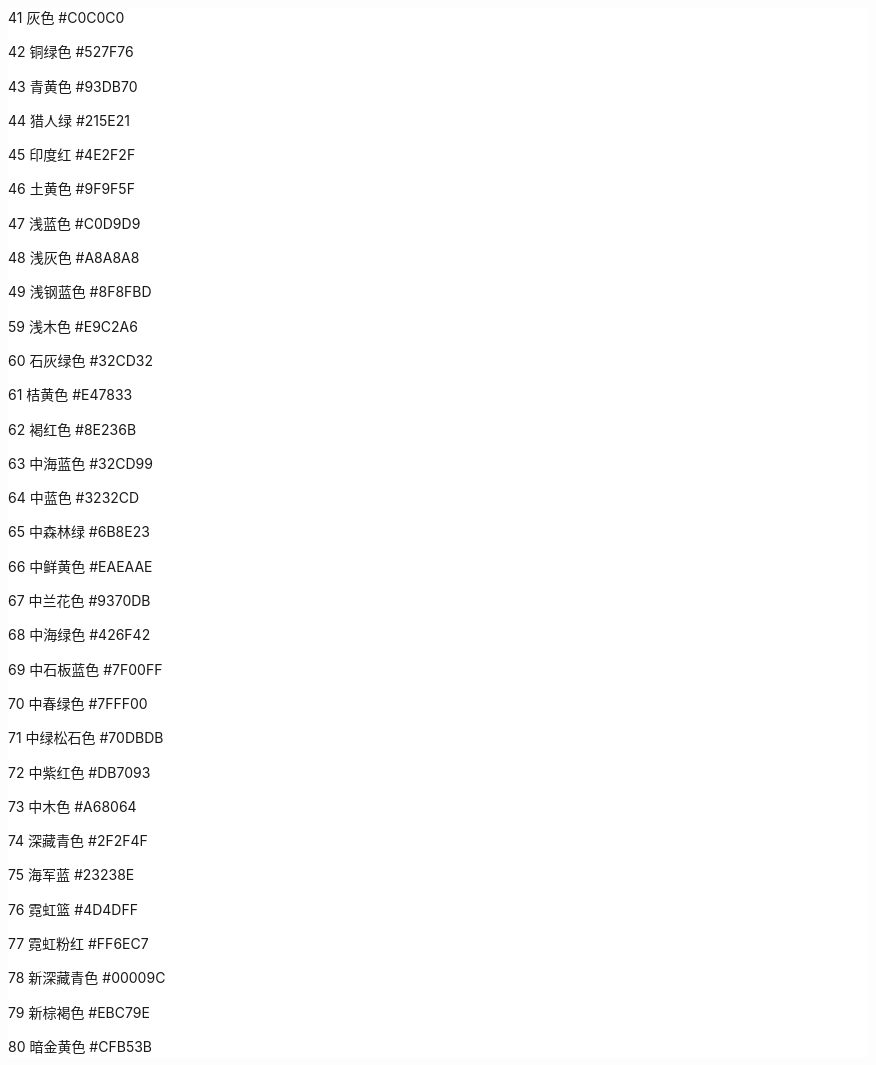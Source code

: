 

41 灰色 #C0C0C0 

42 铜绿色 #527F76 

43 青黄色 #93DB70 

44 猎人绿 #215E21 

45 印度红 #4E2F2F 

46 土黄色 #9F9F5F 

47 浅蓝色 #C0D9D9 

48 浅灰色 #A8A8A8 

49 浅钢蓝色 #8F8FBD



59 浅木色 #E9C2A6 

60 石灰绿色 #32CD32 

61 桔黄色 #E47833 

62 褐红色 #8E236B 

63 中海蓝色 #32CD99 

64 中蓝色 #3232CD 

65 中森林绿 #6B8E23 

66 中鲜黄色 #EAEAAE 

67 中兰花色 #9370DB 

68 中海绿色 #426F42 

69 中石板蓝色 #7F00FF 

70 中春绿色 #7FFF00



71 中绿松石色 #70DBDB 

72 中紫红色 #DB7093 

73 中木色 #A68064 

74 深藏青色 #2F2F4F 

75 海军蓝 #23238E 

76 霓虹篮 #4D4DFF 

77 霓虹粉红 #FF6EC7 

78 新深藏青色 #00009C 

79 新棕褐色 #EBC79E 

80 暗金黄色 #CFB53B

